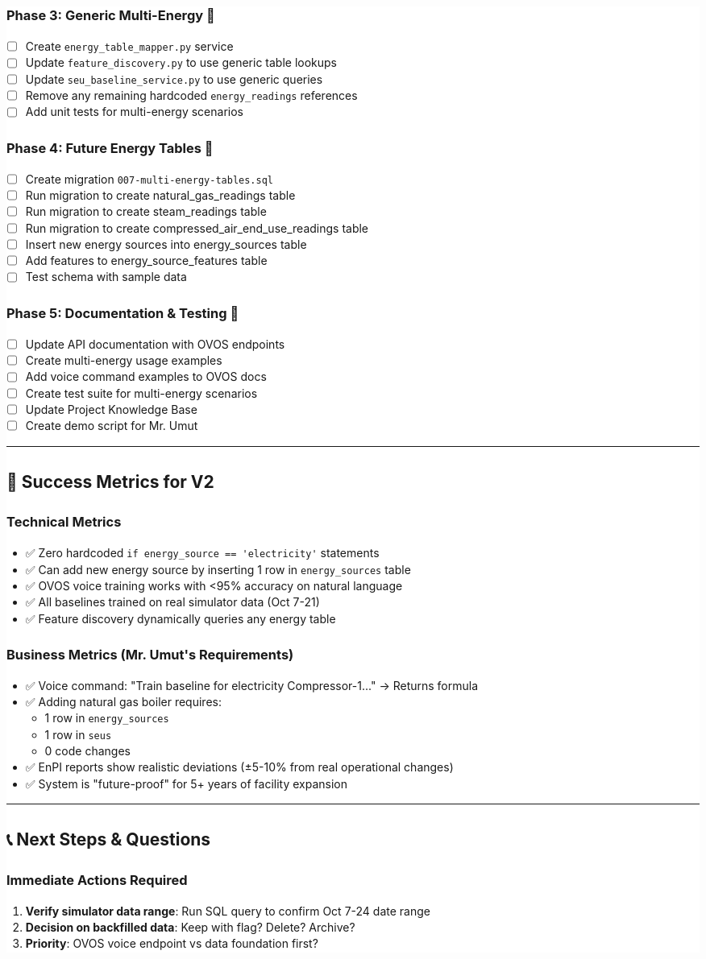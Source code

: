 ### Phase 3: Generic Multi-Energy 🔴
- [ ] Create `energy_table_mapper.py` service
- [ ] Update `feature_discovery.py` to use generic table lookups
- [ ] Update `seu_baseline_service.py` to use generic queries
- [ ] Remove any remaining hardcoded `energy_readings` references
- [ ] Add unit tests for multi-energy scenarios

### Phase 4: Future Energy Tables 🔴
- [ ] Create migration `007-multi-energy-tables.sql`
- [ ] Run migration to create natural_gas_readings table
- [ ] Run migration to create steam_readings table
- [ ] Run migration to create compressed_air_end_use_readings table
- [ ] Insert new energy sources into energy_sources table
- [ ] Add features to energy_source_features table
- [ ] Test schema with sample data

### Phase 5: Documentation & Testing 🔴
- [ ] Update API documentation with OVOS endpoints
- [ ] Create multi-energy usage examples
- [ ] Add voice command examples to OVOS docs
- [ ] Create test suite for multi-energy scenarios
- [ ] Update Project Knowledge Base
- [ ] Create demo script for Mr. Umut

---

## 🎯 Success Metrics for V2

### Technical Metrics
- ✅ Zero hardcoded `if energy_source == 'electricity'` statements
- ✅ Can add new energy source by inserting 1 row in `energy_sources` table
- ✅ OVOS voice training works with <95% accuracy on natural language
- ✅ All baselines trained on real simulator data (Oct 7-21)
- ✅ Feature discovery dynamically queries any energy table

### Business Metrics (Mr. Umut's Requirements)
- ✅ Voice command: "Train baseline for electricity Compressor-1..." → Returns formula
- ✅ Adding natural gas boiler requires:
  - 1 row in `energy_sources`
  - 1 row in `seus`
  - 0 code changes
- ✅ EnPI reports show realistic deviations (±5-10% from real operational changes)
- ✅ System is "future-proof" for 5+ years of facility expansion

---

## 📞 Next Steps & Questions

### Immediate Actions Required
1. **Verify simulator data range**: Run SQL query to confirm Oct 7-24 date range
2. **Decision on backfilled data**: Keep with flag? Delete? Archive?
3. **Priority**: OVOS voice endpoint vs data foundation first?
